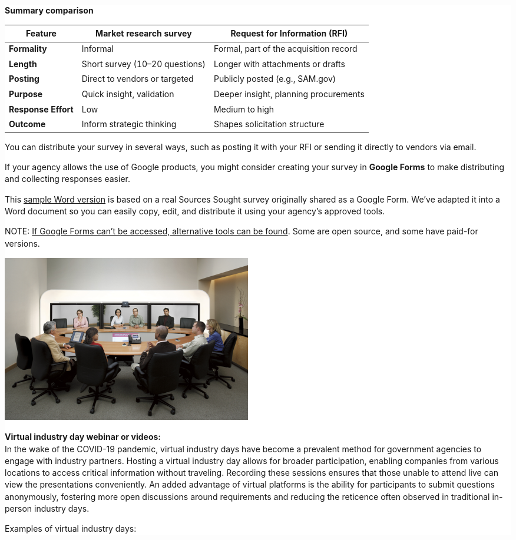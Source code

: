 **Summary comparison**

| Feature | Market research survey | Request for Information (RFI) |
| ----- | ----- | ----- |
| **Formality** | Informal | Formal, part of the acquisition record |
| **Length** | Short survey (10–20 questions) | Longer with attachments or drafts |
| **Posting** | Direct to vendors or targeted | Publicly posted (e.g., SAM.gov) |
| **Purpose** | Quick insight, validation | Deeper insight, planning procurements |
| **Response Effort** | Low | Medium to high |
| **Outcome** | Inform strategic thinking | Shapes solicitation structure |

You can distribute your survey in several ways, such as posting it with your RFI or sending it directly to vendors via email.

If your agency allows the use of Google products, you might consider creating your survey in **Google Forms** to make distributing and collecting responses easier.

This [sample Word version](https://techfarhub.cio.gov/assets/files/Sources%20Sought.docx) is based on a real Sources Sought survey originally shared as a Google Form. We’ve adapted it into a Word document so you can easily copy, edit, and distribute it using your agency’s approved tools.

NOTE: [If Google Forms can’t be accessed, alternative tools can be found](https://www.makeuseof.com/best-google-forms-alternatives/). Some are open source, and some have paid-for versions. 

![ ](https://github.com/kristenjernigan/kj-liatest/blob/05ca2c2a603adf55f12235a7508de79c86ef5cd2/Media/Module%202/Webinars.png)

**Virtual industry day webinar or videos:**   
​In the wake of the COVID-19 pandemic, virtual industry days have become a prevalent method for government agencies to engage with industry partners. Hosting a virtual industry day allows for broader participation, enabling companies from various locations to access critical information without traveling. Recording these sessions ensures that those unable to attend live can view the presentations conveniently. An added advantage of virtual platforms is the ability for participants to submit questions anonymously, fostering more open discussions around requirements and reducing the reticence often observed in traditional in-person industry days.

Examples of virtual industry days:
